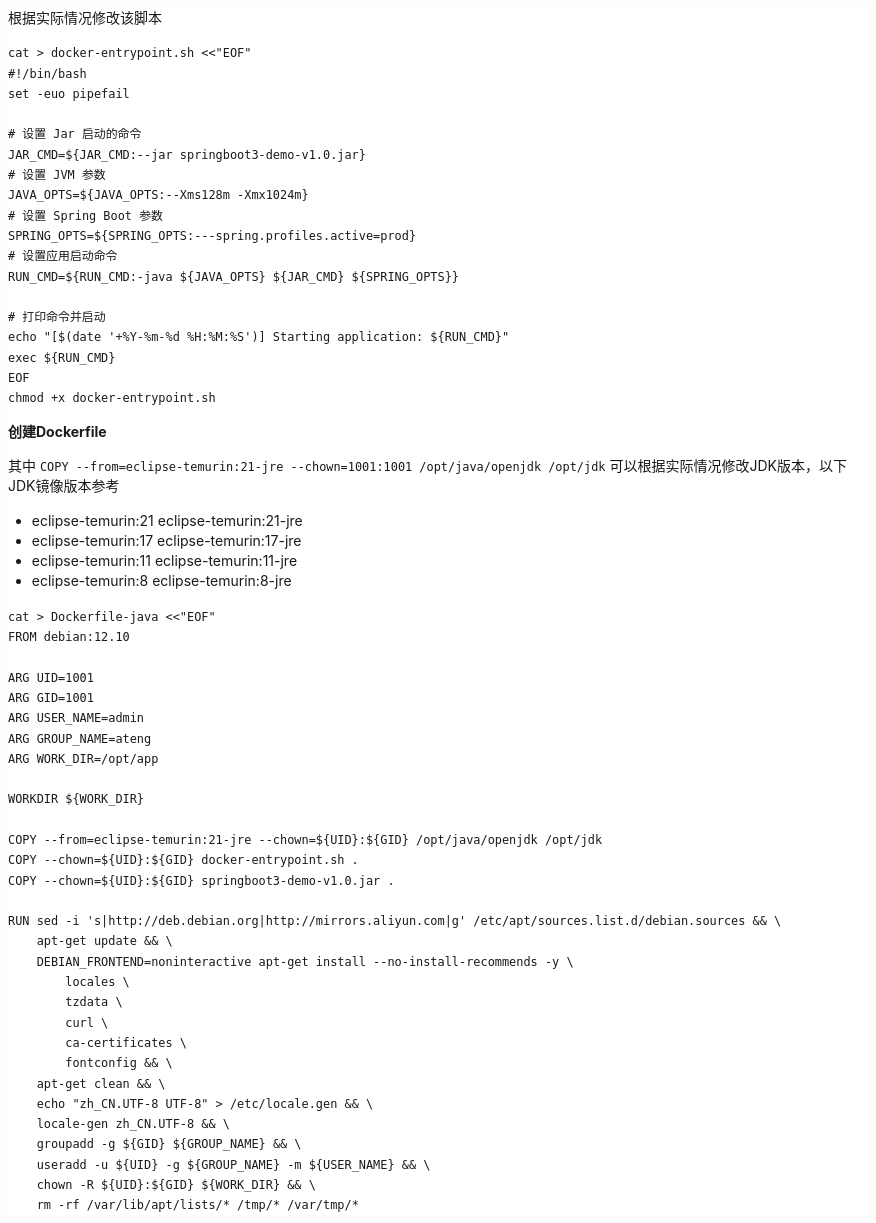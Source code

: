 根据实际情况修改该脚本

```shell
cat > docker-entrypoint.sh <<"EOF"
#!/bin/bash
set -euo pipefail

# 设置 Jar 启动的命令
JAR_CMD=${JAR_CMD:--jar springboot3-demo-v1.0.jar}
# 设置 JVM 参数
JAVA_OPTS=${JAVA_OPTS:--Xms128m -Xmx1024m}
# 设置 Spring Boot 参数
SPRING_OPTS=${SPRING_OPTS:---spring.profiles.active=prod}
# 设置应用启动命令
RUN_CMD=${RUN_CMD:-java ${JAVA_OPTS} ${JAR_CMD} ${SPRING_OPTS}}

# 打印命令并启动
echo "[$(date '+%Y-%m-%d %H:%M:%S')] Starting application: ${RUN_CMD}"
exec ${RUN_CMD}
EOF
chmod +x docker-entrypoint.sh
```

**创建Dockerfile**

其中 `COPY --from=eclipse-temurin:21-jre --chown=1001:1001 /opt/java/openjdk /opt/jdk` 可以根据实际情况修改JDK版本，以下JDK镜像版本参考

- eclipse-temurin:21 eclipse-temurin:21-jre
- eclipse-temurin:17 eclipse-temurin:17-jre
- eclipse-temurin:11 eclipse-temurin:11-jre
- eclipse-temurin:8 eclipse-temurin:8-jre

```
cat > Dockerfile-java <<"EOF"
FROM debian:12.10

ARG UID=1001
ARG GID=1001
ARG USER_NAME=admin
ARG GROUP_NAME=ateng
ARG WORK_DIR=/opt/app

WORKDIR ${WORK_DIR}

COPY --from=eclipse-temurin:21-jre --chown=${UID}:${GID} /opt/java/openjdk /opt/jdk
COPY --chown=${UID}:${GID} docker-entrypoint.sh .
COPY --chown=${UID}:${GID} springboot3-demo-v1.0.jar .

RUN sed -i 's|http://deb.debian.org|http://mirrors.aliyun.com|g' /etc/apt/sources.list.d/debian.sources && \
    apt-get update && \
    DEBIAN_FRONTEND=noninteractive apt-get install --no-install-recommends -y \
        locales \
        tzdata \
        curl \
        ca-certificates \
        fontconfig && \
    apt-get clean && \
    echo "zh_CN.UTF-8 UTF-8" > /etc/locale.gen && \
    locale-gen zh_CN.UTF-8 && \
    groupadd -g ${GID} ${GROUP_NAME} && \
    useradd -u ${UID} -g ${GROUP_NAME} -m ${USER_NAME} && \
    chown -R ${UID}:${GID} ${WORK_DIR} && \
    rm -rf /var/lib/apt/lists/* /tmp/* /var/tmp/*

```